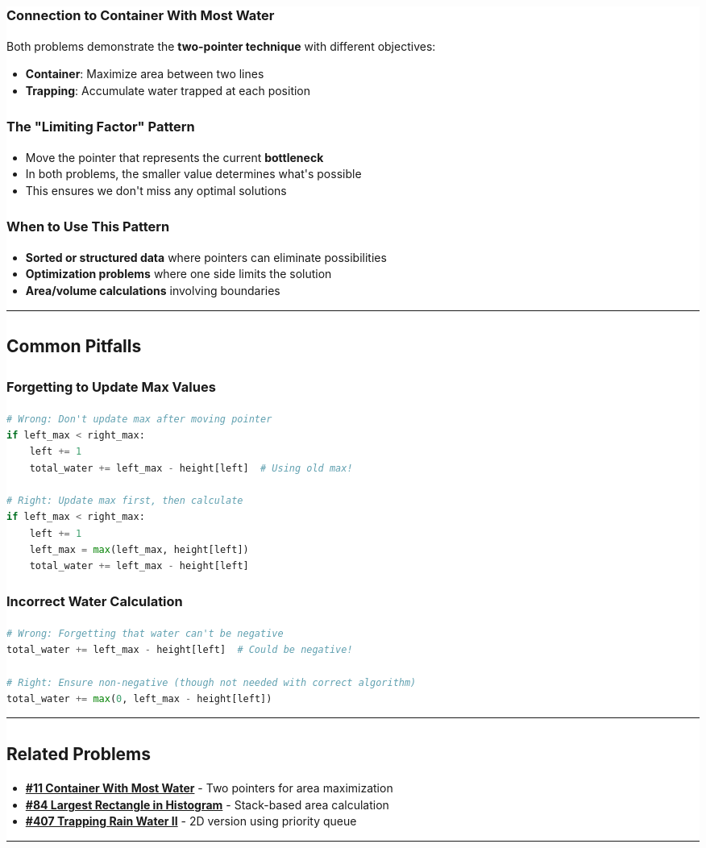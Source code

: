 ### Connection to Container With Most Water
Both problems demonstrate the **two-pointer technique** with different objectives:
- **Container**: Maximize area between two lines
- **Trapping**: Accumulate water trapped at each position

### The "Limiting Factor" Pattern
- Move the pointer that represents the current **bottleneck**
- In both problems, the smaller value determines what's possible
- This ensures we don't miss any optimal solutions

### When to Use This Pattern
- **Sorted or structured data** where pointers can eliminate possibilities
- **Optimization problems** where one side limits the solution
- **Area/volume calculations** involving boundaries

---

## Common Pitfalls

### Forgetting to Update Max Values
```python
# Wrong: Don't update max after moving pointer
if left_max < right_max:
    left += 1
    total_water += left_max - height[left]  # Using old max!

# Right: Update max first, then calculate
if left_max < right_max:
    left += 1
    left_max = max(left_max, height[left])
    total_water += left_max - height[left]
```

### Incorrect Water Calculation
```python
# Wrong: Forgetting that water can't be negative
total_water += left_max - height[left]  # Could be negative!

# Right: Ensure non-negative (though not needed with correct algorithm)
total_water += max(0, left_max - height[left])
```

---

## Related Problems

- [**#11 Container With Most Water**](../11/) - Two pointers for area maximization
- [**#84 Largest Rectangle in Histogram**](../84/) - Stack-based area calculation
- [**#407 Trapping Rain Water II**](../407/) - 2D version using priority queue

---